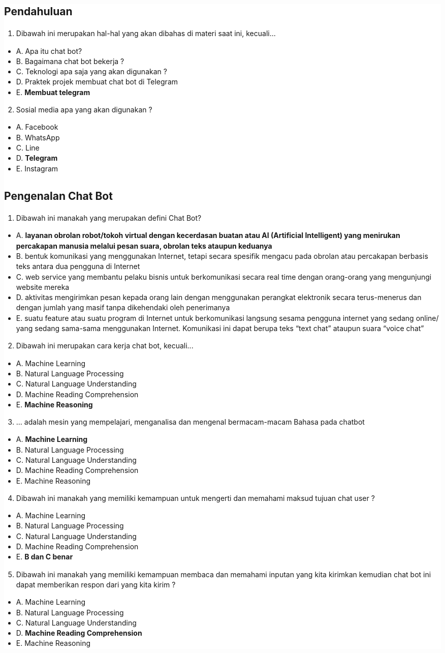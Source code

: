 ## Pendahuluan
1. Dibawah ini merupakan hal-hal yang akan dibahas di materi saat ini, kecuali...
- A. Apa itu chat bot?
- B. Bagaimana chat bot bekerja ?
- C. Teknologi apa saja yang akan digunakan ?
- D. Praktek projek membuat chat bot di Telegram
- E. **Membuat telegram**

2. Sosial media apa yang akan digunakan ?
- A. Facebook
- B. WhatsApp
- C. Line
- D. **Telegram**
- E. Instagram

## Pengenalan Chat Bot
1. Dibawah ini manakah yang merupakan defini Chat Bot?
- A. **layanan obrolan robot/tokoh virtual dengan kecerdasan buatan atau AI (Artificial Intelligent) yang menirukan percakapan manusia melalui pesan suara, obrolan teks ataupun keduanya**
- B. bentuk komunikasi yang menggunakan Internet, tetapi secara spesifik mengacu pada obrolan atau percakapan berbasis teks antara dua pengguna di Internet
- C. web service yang membantu pelaku bisnis untuk berkomunikasi secara real time dengan orang-orang yang mengunjungi website mereka
- D. aktivitas mengirimkan pesan kepada orang lain dengan menggunakan perangkat elektronik secara terus-menerus dan dengan jumlah yang masif tanpa dikehendaki oleh penerimanya
- E. suatu feature atau suatu program di Internet untuk berkomunikasi langsung sesama pengguna internet yang sedang online/ yang sedang sama-sama menggunakan Internet. Komunikasi ini dapat berupa teks “text chat” ataupun suara “voice chat”

2. Dibawah ini merupakan cara kerja chat bot, kecuali...
- A. Machine Learning
- B. Natural Language Processing
- C. Natural Language Understanding
- D. Machine Reading Comprehension
- E. **Machine Reasoning**

3. ... adalah mesin yang mempelajari, menganalisa dan mengenal bermacam-macam Bahasa pada chatbot
- A. **Machine Learning**
- B. Natural Language Processing
- C. Natural Language Understanding
- D. Machine Reading Comprehension
- E. Machine Reasoning

4. Dibawah ini manakah yang memiliki kemampuan untuk mengerti dan memahami maksud tujuan chat user ?
- A. Machine Learning
- B. Natural Language Processing
- C. Natural Language Understanding
- D. Machine Reading Comprehension
- E. **B dan C benar**

5. Dibawah ini manakah yang memiliki kemampuan membaca dan memahami inputan yang kita kirimkan kemudian chat bot ini dapat memberikan respon dari yang kita kirim ?
- A. Machine Learning
- B. Natural Language Processing
- C. Natural Language Understanding
- D. **Machine Reading Comprehension**
- E. Machine Reasoning
